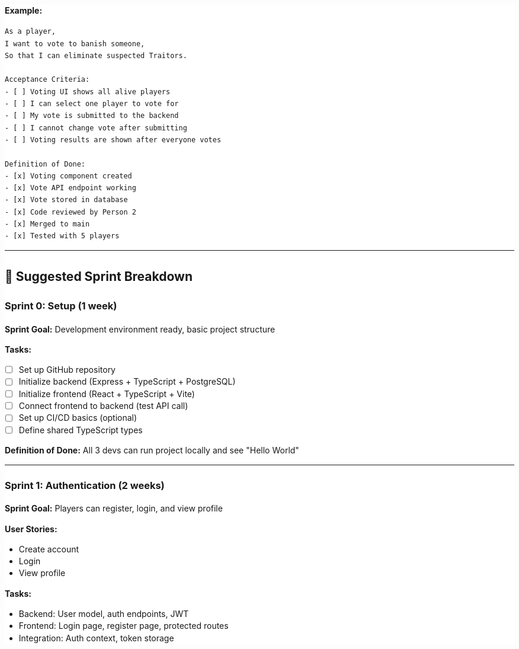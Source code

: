 
**Example:**
```
As a player,
I want to vote to banish someone,
So that I can eliminate suspected Traitors.

Acceptance Criteria:
- [ ] Voting UI shows all alive players
- [ ] I can select one player to vote for
- [ ] My vote is submitted to the backend
- [ ] I cannot change vote after submitting
- [ ] Voting results are shown after everyone votes

Definition of Done:
- [x] Voting component created
- [x] Vote API endpoint working
- [x] Vote stored in database
- [x] Code reviewed by Person 2
- [x] Merged to main
- [x] Tested with 5 players
```

---

## 🎯 Suggested Sprint Breakdown

### **Sprint 0: Setup (1 week)**
**Sprint Goal:** Development environment ready, basic project structure

**Tasks:**
- [ ] Set up GitHub repository
- [ ] Initialize backend (Express + TypeScript + PostgreSQL)
- [ ] Initialize frontend (React + TypeScript + Vite)
- [ ] Connect frontend to backend (test API call)
- [ ] Set up CI/CD basics (optional)
- [ ] Define shared TypeScript types

**Definition of Done:** All 3 devs can run project locally and see "Hello World"

---

### **Sprint 1: Authentication (2 weeks)**
**Sprint Goal:** Players can register, login, and view profile

**User Stories:**
- Create account
- Login
- View profile

**Tasks:**
- Backend: User model, auth endpoints, JWT
- Frontend: Login page, register page, protected routes
- Integration: Auth context, token storage
